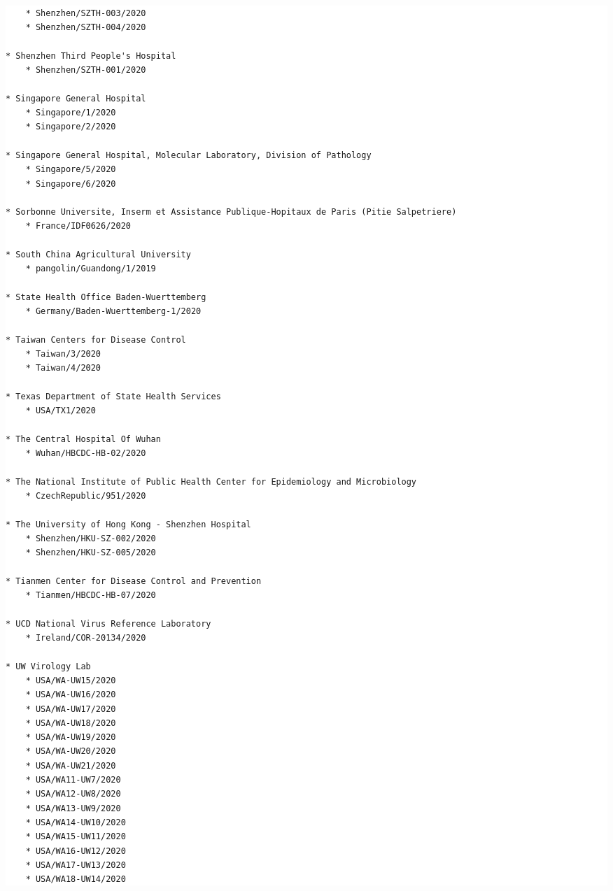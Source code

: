 ```auspiceMainDisplayMarkdown
	* Shenzhen/SZTH-003/2020
	* Shenzhen/SZTH-004/2020

* Shenzhen Third People's Hospital
	* Shenzhen/SZTH-001/2020

* Singapore General Hospital
	* Singapore/1/2020
	* Singapore/2/2020

* Singapore General Hospital, Molecular Laboratory, Division of Pathology
	* Singapore/5/2020
	* Singapore/6/2020

* Sorbonne Universite, Inserm et Assistance Publique-Hopitaux de Paris (Pitie Salpetriere)
	* France/IDF0626/2020

* South China Agricultural University
	* pangolin/Guandong/1/2019

* State Health Office Baden-Wuerttemberg
	* Germany/Baden-Wuerttemberg-1/2020

* Taiwan Centers for Disease Control
	* Taiwan/3/2020
	* Taiwan/4/2020

* Texas Department of State Health Services
	* USA/TX1/2020

* The Central Hospital Of Wuhan
	* Wuhan/HBCDC-HB-02/2020

* The National Institute of Public Health Center for Epidemiology and Microbiology
	* CzechRepublic/951/2020

* The University of Hong Kong - Shenzhen Hospital
	* Shenzhen/HKU-SZ-002/2020
	* Shenzhen/HKU-SZ-005/2020

* Tianmen Center for Disease Control and Prevention
	* Tianmen/HBCDC-HB-07/2020

* UCD National Virus Reference Laboratory
	* Ireland/COR-20134/2020

* UW Virology Lab
	* USA/WA-UW15/2020
	* USA/WA-UW16/2020
	* USA/WA-UW17/2020
	* USA/WA-UW18/2020
	* USA/WA-UW19/2020
	* USA/WA-UW20/2020
	* USA/WA-UW21/2020
	* USA/WA11-UW7/2020
	* USA/WA12-UW8/2020
	* USA/WA13-UW9/2020
	* USA/WA14-UW10/2020
	* USA/WA15-UW11/2020
	* USA/WA16-UW12/2020
	* USA/WA17-UW13/2020
	* USA/WA18-UW14/2020

```